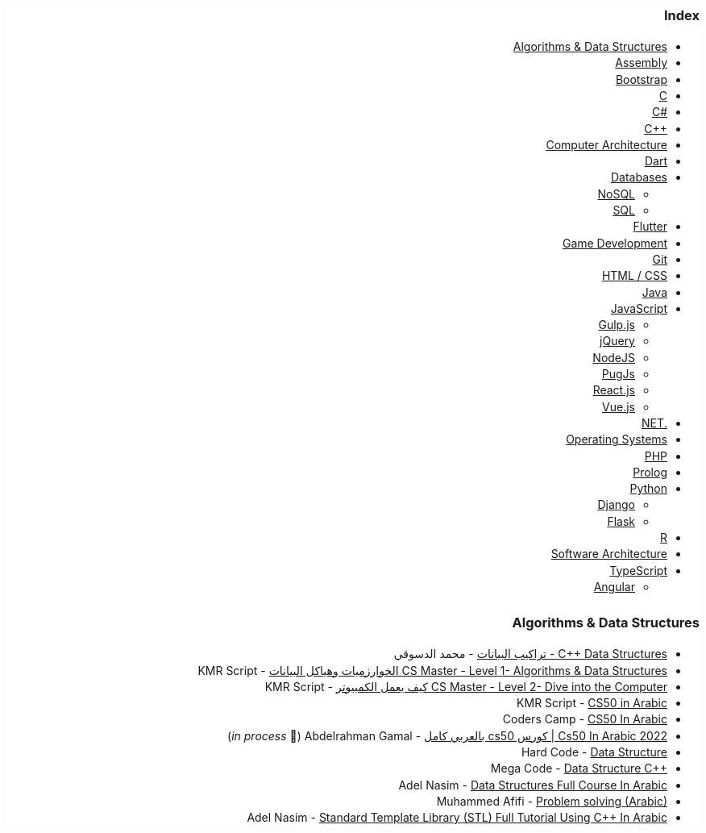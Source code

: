 <div dir="rtl" markdown="1">

### Index

* [Algorithms & Data Structures](#algorithms--data-structures)
* [Assembly](#assembly)
* [Bootstrap](#bootstrap)
* [C](#c)
* [C#&lrm;](#csharp)
* [C++&lrm;](#cpp)
* [Computer Architecture](#computer-architecture)
* [Dart](#dart)
* [Databases](#databases)
  * [NoSQL](#nosql)
  * [SQL](#sql)
* [Flutter](#flutter)
* [Game Development](#game-development)
* [Git](#git)
* [HTML / CSS](#html--css)
* [Java](#java)
* [JavaScript](#javascript)
  * [Gulp.js](#gulpjs)
  * [jQuery](#jquery)
  * [NodeJS](#nodejs)
  * [PugJs](#pugjs)
  * [React.js](#reactjs)
  * [Vue.js](#vuejs)
* [.NET](#net)
* [Operating Systems](#operating-systems)
* [PHP](#php)
* [Prolog](#prolog)
* [Python](#python)
  * [Django](#django)
  * [Flask](#flask)
* [R](#r)
* [Software Architecture](#software-architecture)
* [TypeScript](#typescript)
  * [Angular](#angular)


### Algorithms & Data Structures

* [C++ Data Structures - تراكيب البيانات](https://www.youtube.com/playlist?list=PL1DUmTEdeA6JlommmGP5wicYLxX5PVCQt) - محمد الدسوقي
* [CS Master - Level 1- Algorithms & Data Structures الخوارزميات وهياكل البيانات](https://www.youtube.com/playlist?list=PLL2zWZTDFZzjxarUL23ydiOgibhRipGYC) - KMR Script
* [CS Master - Level 2- Dive into the Computer كيف يعمل الكمبيوتر](https://www.youtube.com/playlist?list=PLL2zWZTDFZziX_xS2bbGfLAOHVmlzURhF) - KMR Script
* [CS50 in Arabic&rlm;](https://www.youtube.com/playlist?list=PLL2zWZTDFZzibJ49gBM2owqCzda8meSNj) - KMR Script
* [CS50 In Arabic&rlm;](https://www.youtube.com/playlist?list=PLnrlZUDQofUv7JE4QIahAyztrQU9bnJmd) - Coders Camp
* [Cs50 In Arabic 2022 \| كورس cs50 بالعربي كامل](https://www.youtube.com/playlist?list=PLknwEmKsW8OvsdJ64v5YljHNtt100kN6w) - Abdelrahman Gamal&rlm; (:construction: *in process*)
* [Data Structure&rlm;](https://www.youtube.com/playlist?list=PLwCMLs3sjOY4UQq4vXgGPwGLVX1Y5faaS) - Hard Code
* [Data Structure C++&lrm;&rlm;](https://www.youtube.com/playlist?list=PLsGJzJ8SQXTcsXRVviurGei0lf_t_I4D8) - Mega Code
* [Data Structures Full Course In Arabic&rlm;](https://www.youtube.com/playlist?list=PLCInYL3l2AajqOUW_2SwjWeMwf4vL4RSp) - Adel Nasim
* [Problem solving (Arabic)&rlm;](https://www.youtube.com/playlist?list=PLYknlDiw2kSwdDhTSDoX7ZoVEle8nbZdk) - Muhammed Afifi
* [Standard Template Library (STL) Full Tutorial Using C++ In Arabic&rlm;](https://www.youtube.com/playlist?list=PLCInYL3l2AainAE4Xq2kdNGDfG0bys2xp) - Adel Nasim
